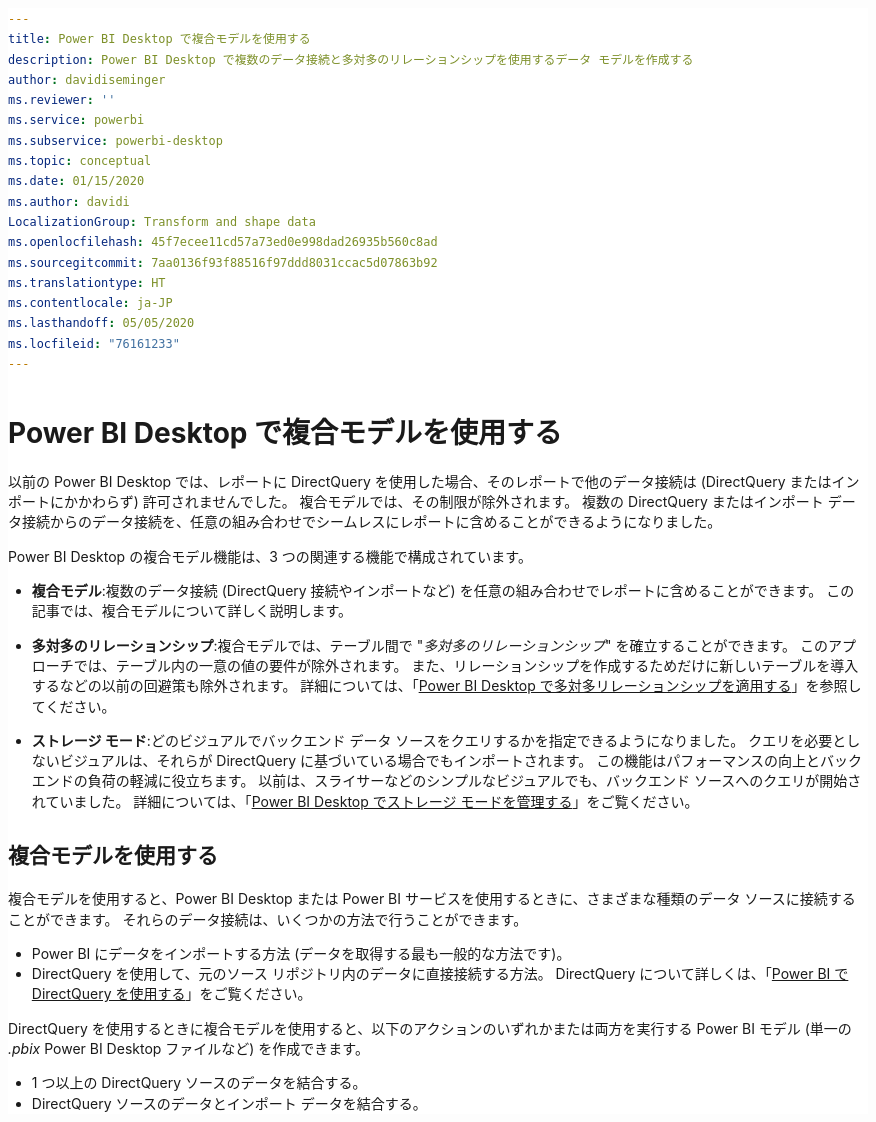 ```yaml
---
title: Power BI Desktop で複合モデルを使用する
description: Power BI Desktop で複数のデータ接続と多対多のリレーションシップを使用するデータ モデルを作成する
author: davidiseminger
ms.reviewer: ''
ms.service: powerbi
ms.subservice: powerbi-desktop
ms.topic: conceptual
ms.date: 01/15/2020
ms.author: davidi
LocalizationGroup: Transform and shape data
ms.openlocfilehash: 45f7ecee11cd57a73ed0e998dad26935b560c8ad
ms.sourcegitcommit: 7aa0136f93f88516f97ddd8031ccac5d07863b92
ms.translationtype: HT
ms.contentlocale: ja-JP
ms.lasthandoff: 05/05/2020
ms.locfileid: "76161233"
---
```

# <a name="use-composite-models-in-power-bi-desktop"></a>Power BI Desktop で複合モデルを使用する

以前の Power BI Desktop では、レポートに DirectQuery を使用した場合、そのレポートで他のデータ接続は (DirectQuery またはインポートにかかわらず) 許可されませんでした。 複合モデルでは、その制限が除外されます。 複数の DirectQuery またはインポート データ接続からのデータ接続を、任意の組み合わせでシームレスにレポートに含めることができるようになりました。

Power BI Desktop の複合モデル機能は、3 つの関連する機能で構成されています。

* **複合モデル**:複数のデータ接続 (DirectQuery 接続やインポートなど) を任意の組み合わせでレポートに含めることができます。 この記事では、複合モデルについて詳しく説明します。

* **多対多のリレーションシップ**:複合モデルでは、テーブル間で "*多対多のリレーションシップ*" を確立することができます。 このアプローチでは、テーブル内の一意の値の要件が除外されます。 また、リレーションシップを作成するためだけに新しいテーブルを導入するなどの以前の回避策も除外されます。 詳細については、「[Power BI Desktop で多対多リレーションシップを適用する](desktop-many-to-many-relationships.md)」を参照してください。

* **ストレージ モード**:どのビジュアルでバックエンド データ ソースをクエリするかを指定できるようになりました。 クエリを必要としないビジュアルは、それらが DirectQuery に基づいている場合でもインポートされます。 この機能はパフォーマンスの向上とバック エンドの負荷の軽減に役立ちます。 以前は、スライサーなどのシンプルなビジュアルでも、バックエンド ソースへのクエリが開始されていました。 詳細については、「[Power BI Desktop でストレージ モードを管理する](desktop-storage-mode.md)」をご覧ください。

## <a name="use-composite-models"></a>複合モデルを使用する

複合モデルを使用すると、Power BI Desktop または Power BI サービスを使用するときに、さまざまな種類のデータ ソースに接続することができます。 それらのデータ接続は、いくつかの方法で行うことができます。

* Power BI にデータをインポートする方法 (データを取得する最も一般的な方法です)。
* DirectQuery を使用して、元のソース リポジトリ内のデータに直接接続する方法。 DirectQuery について詳しくは、「[Power BI で DirectQuery を使用する](desktop-directquery-about.md)」をご覧ください。

DirectQuery を使用するときに複合モデルを使用すると、以下のアクションのいずれかまたは両方を実行する Power BI モデル (単一の *.pbix* Power BI Desktop ファイルなど) を作成できます。

* 1 つ以上の DirectQuery ソースのデータを結合する。
* DirectQuery ソースのデータとインポート データを結合する。
